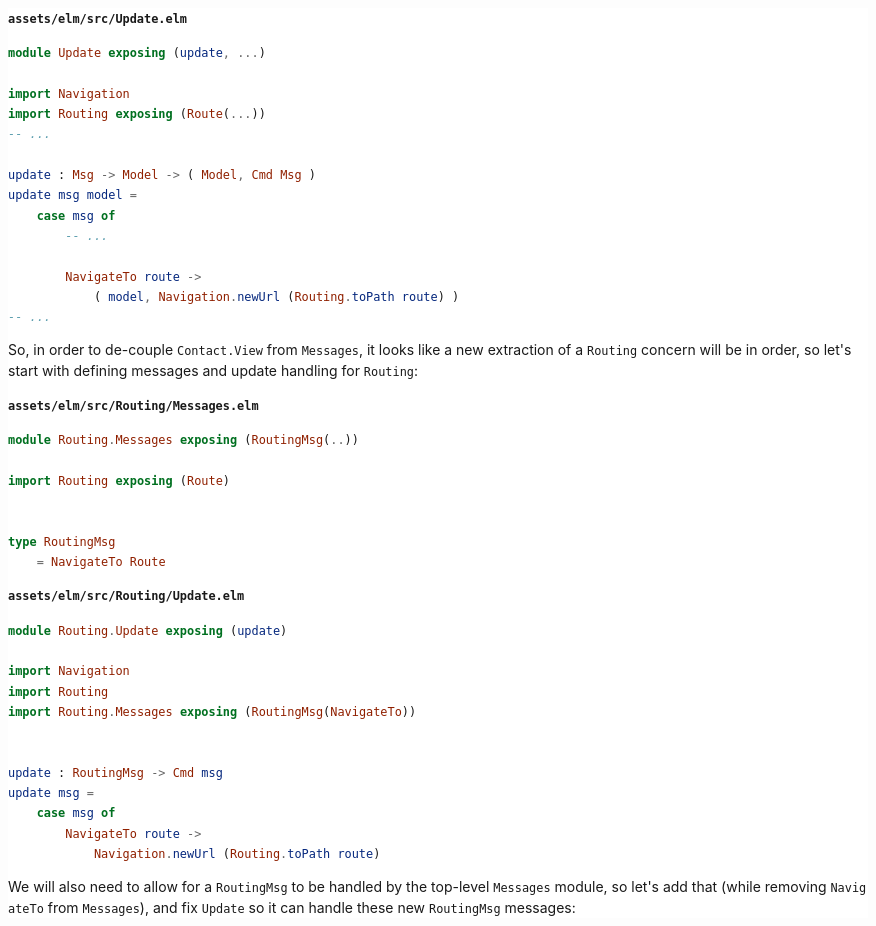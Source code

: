 **`assets/elm/src/Update.elm`**

```elm
module Update exposing (update, ...)

import Navigation
import Routing exposing (Route(...))
-- ...

update : Msg -> Model -> ( Model, Cmd Msg )
update msg model =
    case msg of
        -- ...

        NavigateTo route ->
            ( model, Navigation.newUrl (Routing.toPath route) )
-- ...
```

So, in order to de-couple `Contact.View` from `Messages`, it looks like a new
extraction of a `Routing` concern will be in order, so let's start with defining
messages and update handling for `Routing`:

**`assets/elm/src/Routing/Messages.elm`**

```elm
module Routing.Messages exposing (RoutingMsg(..))

import Routing exposing (Route)


type RoutingMsg
    = NavigateTo Route
```

**`assets/elm/src/Routing/Update.elm`**

```elm
module Routing.Update exposing (update)

import Navigation
import Routing
import Routing.Messages exposing (RoutingMsg(NavigateTo))


update : RoutingMsg -> Cmd msg
update msg =
    case msg of
        NavigateTo route ->
            Navigation.newUrl (Routing.toPath route)
```

We will also need to allow for a `RoutingMsg` to be handled by the top-level
`Messages` module, so let's add that (while removing `NavigateTo` from
`Messages`), and fix `Update` so it can handle these new `RoutingMsg` messages:
